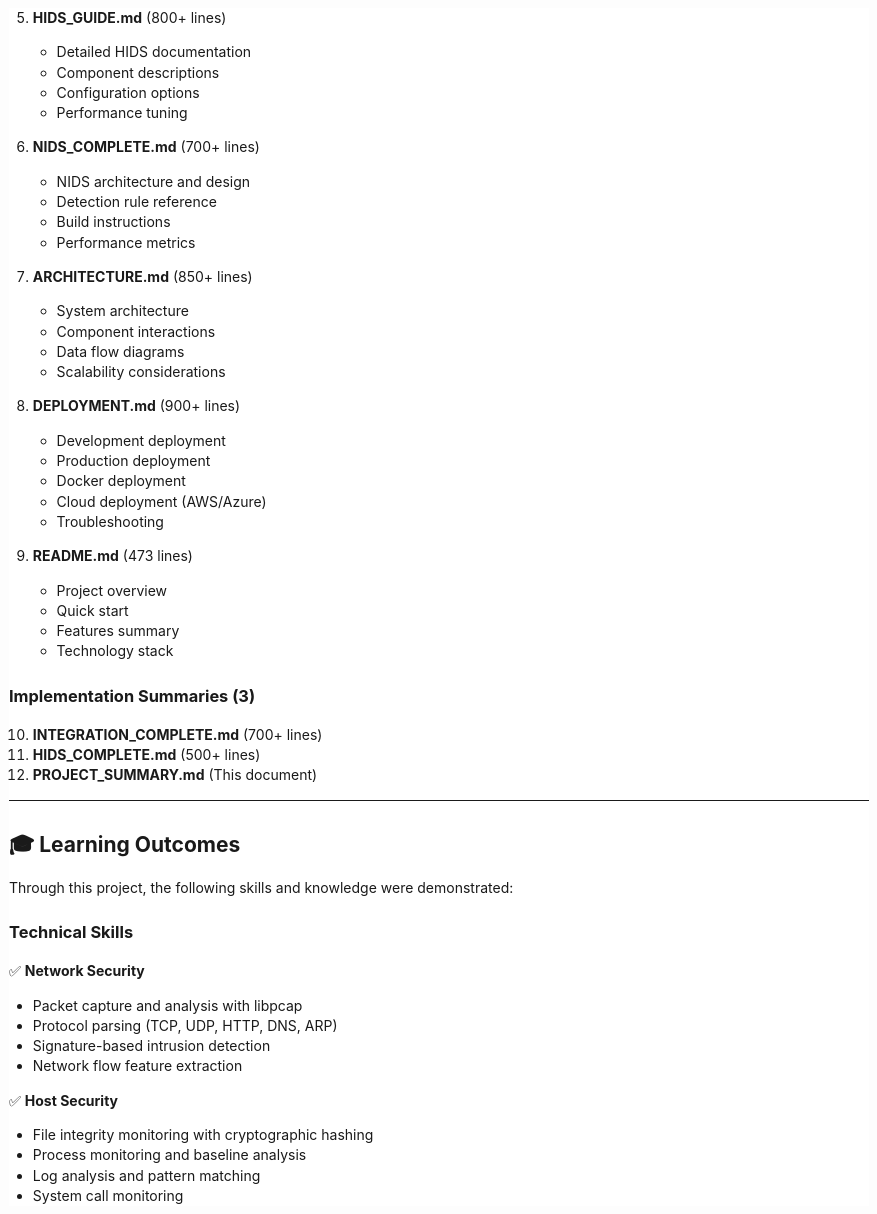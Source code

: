5. **HIDS_GUIDE.md** (800+ lines)
   - Detailed HIDS documentation
   - Component descriptions
   - Configuration options
   - Performance tuning

6. **NIDS_COMPLETE.md** (700+ lines)
   - NIDS architecture and design
   - Detection rule reference
   - Build instructions
   - Performance metrics

7. **ARCHITECTURE.md** (850+ lines)
   - System architecture
   - Component interactions
   - Data flow diagrams
   - Scalability considerations

8. **DEPLOYMENT.md** (900+ lines)
   - Development deployment
   - Production deployment
   - Docker deployment
   - Cloud deployment (AWS/Azure)
   - Troubleshooting

9. **README.md** (473 lines)
   - Project overview
   - Quick start
   - Features summary
   - Technology stack

### Implementation Summaries (3)

10. **INTEGRATION_COMPLETE.md** (700+ lines)
11. **HIDS_COMPLETE.md** (500+ lines)
12. **PROJECT_SUMMARY.md** (This document)

---

## 🎓 Learning Outcomes

Through this project, the following skills and knowledge were demonstrated:

### Technical Skills

✅ **Network Security**
- Packet capture and analysis with libpcap
- Protocol parsing (TCP, UDP, HTTP, DNS, ARP)
- Signature-based intrusion detection
- Network flow feature extraction

✅ **Host Security**
- File integrity monitoring with cryptographic hashing
- Process monitoring and baseline analysis
- Log analysis and pattern matching
- System call monitoring
